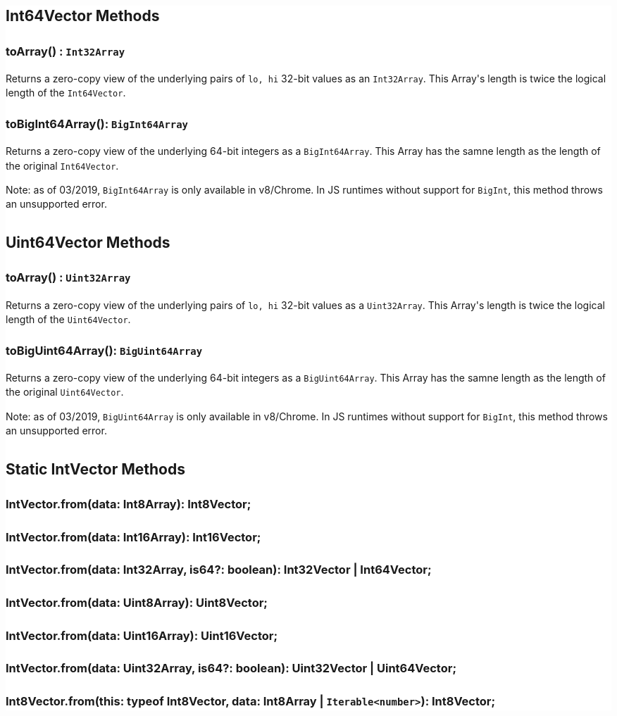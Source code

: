 ## Int64Vector Methods

### toArray() : `Int32Array`

Returns a zero-copy view of the underlying pairs of `lo, hi` 32-bit values as an `Int32Array`. This Array's length is twice the logical length of the `Int64Vector`.

### toBigInt64Array(): `BigInt64Array`

Returns a zero-copy view of the underlying 64-bit integers as a `BigInt64Array`. This Array has the samne length as the length of the original `Int64Vector`.

Note: as of 03/2019, `BigInt64Array` is only available in v8/Chrome. In JS runtimes without support for `BigInt`, this method throws an unsupported error.

## Uint64Vector Methods

### toArray() : `Uint32Array`

Returns a zero-copy view of the underlying pairs of `lo, hi` 32-bit values as a `Uint32Array`. This Array's length is twice the logical length of the `Uint64Vector`.

### toBigUint64Array(): `BigUint64Array`

Returns a zero-copy view of the underlying 64-bit integers as a `BigUint64Array`. This Array has the samne length as the length of the original `Uint64Vector`.

Note: as of 03/2019, `BigUint64Array` is only available in v8/Chrome. In JS runtimes without support for `BigInt`, this method throws an unsupported error.

## Static IntVector Methods

### IntVector.from(data: Int8Array): Int8Vector;

### IntVector.from(data: Int16Array): Int16Vector;

### IntVector.from(data: Int32Array, is64?: boolean): Int32Vector | Int64Vector;

### IntVector.from(data: Uint8Array): Uint8Vector;

### IntVector.from(data: Uint16Array): Uint16Vector;

### IntVector.from(data: Uint32Array, is64?: boolean): Uint32Vector | Uint64Vector;

### Int8Vector.from(this: typeof Int8Vector, data: Int8Array | `Iterable<number>`): Int8Vector;
